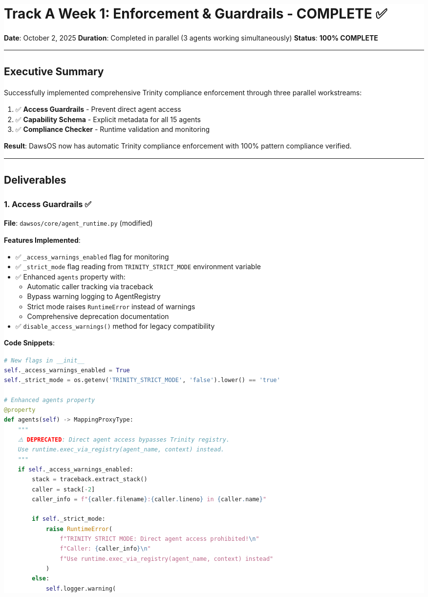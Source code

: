 # Track A Week 1: Enforcement & Guardrails - COMPLETE ✅

**Date**: October 2, 2025
**Duration**: Completed in parallel (3 agents working simultaneously)
**Status**: **100% COMPLETE**

---

## Executive Summary

Successfully implemented comprehensive Trinity compliance enforcement through three parallel workstreams:

1. ✅ **Access Guardrails** - Prevent direct agent access
2. ✅ **Capability Schema** - Explicit metadata for all 15 agents
3. ✅ **Compliance Checker** - Runtime validation and monitoring

**Result**: DawsOS now has automatic Trinity compliance enforcement with 100% pattern compliance verified.

---

## Deliverables

### 1. Access Guardrails ✅

**File**: `dawsos/core/agent_runtime.py` (modified)

**Features Implemented**:
- ✅ `_access_warnings_enabled` flag for monitoring
- ✅ `_strict_mode` flag reading from `TRINITY_STRICT_MODE` environment variable
- ✅ Enhanced `agents` property with:
  - Automatic caller tracking via traceback
  - Bypass warning logging to AgentRegistry
  - Strict mode raises `RuntimeError` instead of warnings
  - Comprehensive deprecation documentation
- ✅ `disable_access_warnings()` method for legacy compatibility

**Code Snippets**:

```python
# New flags in __init__
self._access_warnings_enabled = True
self._strict_mode = os.getenv('TRINITY_STRICT_MODE', 'false').lower() == 'true'

# Enhanced agents property
@property
def agents(self) -> MappingProxyType:
    """
    ⚠️ DEPRECATED: Direct agent access bypasses Trinity registry.
    Use runtime.exec_via_registry(agent_name, context) instead.
    """
    if self._access_warnings_enabled:
        stack = traceback.extract_stack()
        caller = stack[-2]
        caller_info = f"{caller.filename}:{caller.lineno} in {caller.name}"

        if self._strict_mode:
            raise RuntimeError(
                f"TRINITY STRICT MODE: Direct agent access prohibited!\n"
                f"Caller: {caller_info}\n"
                f"Use runtime.exec_via_registry(agent_name, context) instead"
            )
        else:
            self.logger.warning(
```